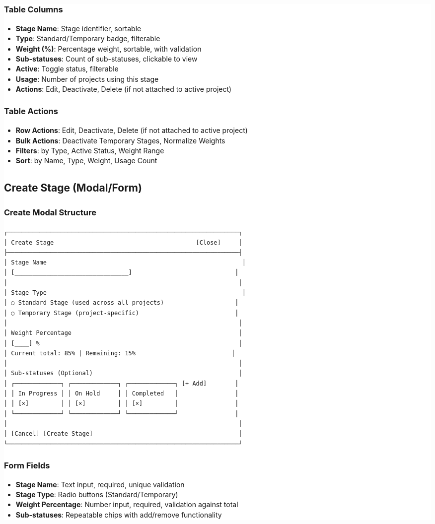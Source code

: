 ```
```

### Table Columns
- **Stage Name**: Stage identifier, sortable
- **Type**: Standard/Temporary badge, filterable
- **Weight (%)**: Percentage weight, sortable, with validation
- **Sub-statuses**: Count of sub-statuses, clickable to view
- **Active**: Toggle status, filterable
- **Usage**: Number of projects using this stage
- **Actions**: Edit, Deactivate, Delete (if not attached to active project)

### Table Actions
- **Row Actions**: Edit, Deactivate, Delete (if not attached to active project)
- **Bulk Actions**: Deactivate Temporary Stages, Normalize Weights
- **Filters**: by Type, Active Status, Weight Range
- **Sort**: by Name, Type, Weight, Usage Count

## Create Stage (Modal/Form)

### Create Modal Structure
```
┌─────────────────────────────────────────────────────────────────┐
│ Create Stage                                        [Close]     │
├─────────────────────────────────────────────────────────────────┤
│ Stage Name                                                       │
│ [________________________________]                             │
│                                                                 │
│ Stage Type                                                       │
│ ○ Standard Stage (used across all projects)                    │
│ ○ Temporary Stage (project-specific)                           │
│                                                                 │
│ Weight Percentage                                               │
│ [____] %                                                        │
│ Current total: 85% | Remaining: 15%                           │
│                                                                 │
│ Sub-statuses (Optional)                                         │
│ ┌─────────────┐ ┌─────────────┐ ┌─────────────┐ [+ Add]        │
│ │ In Progress │ │ On Hold     │ │ Completed   │                │
│ │ [×]         │ │ [×]         │ │ [×]         │                │
│ └─────────────┘ └─────────────┘ └─────────────┘                │
│                                                                 │
│ [Cancel] [Create Stage]                                         │
└─────────────────────────────────────────────────────────────────┘
```

### Form Fields
- **Stage Name**: Text input, required, unique validation
- **Stage Type**: Radio buttons (Standard/Temporary)
- **Weight Percentage**: Number input, required, validation against total
- **Sub-statuses**: Repeatable chips with add/remove functionality
